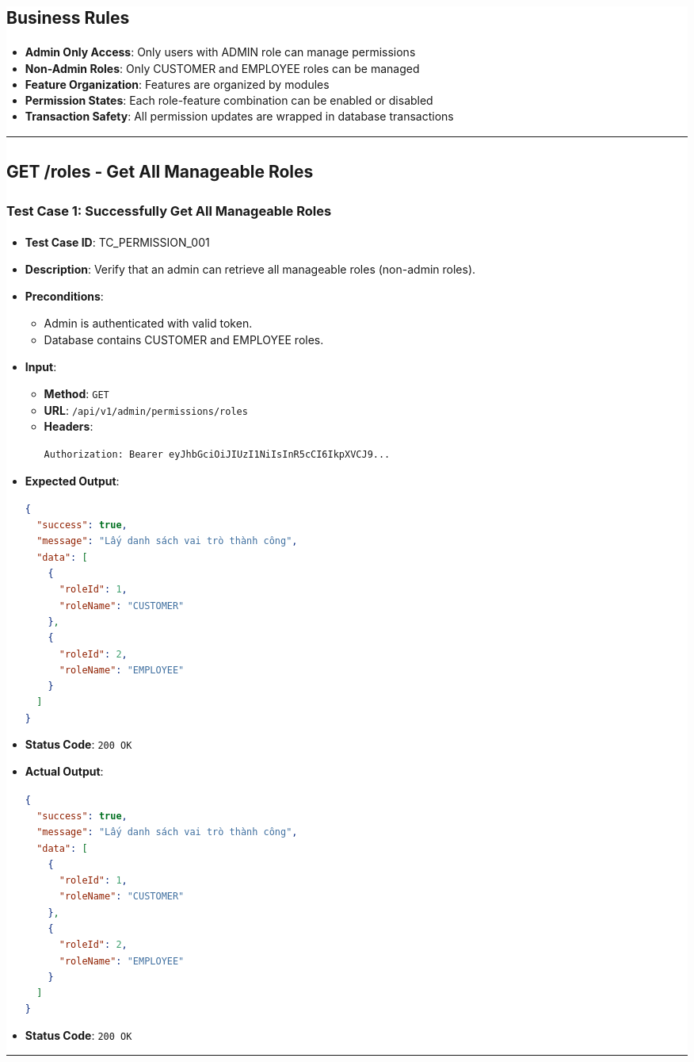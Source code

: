 
## Business Rules
- **Admin Only Access**: Only users with ADMIN role can manage permissions
- **Non-Admin Roles**: Only CUSTOMER and EMPLOYEE roles can be managed
- **Feature Organization**: Features are organized by modules
- **Permission States**: Each role-feature combination can be enabled or disabled
- **Transaction Safety**: All permission updates are wrapped in database transactions

---

## GET /roles - Get All Manageable Roles

### Test Case 1: Successfully Get All Manageable Roles
- **Test Case ID**: TC_PERMISSION_001
- **Description**: Verify that an admin can retrieve all manageable roles (non-admin roles).
- **Preconditions**:
  - Admin is authenticated with valid token.
  - Database contains CUSTOMER and EMPLOYEE roles.
- **Input**:
  - **Method**: `GET`
  - **URL**: `/api/v1/admin/permissions/roles`
  - **Headers**: 
    ```
    Authorization: Bearer eyJhbGciOiJIUzI1NiIsInR5cCI6IkpXVCJ9...
    ```
- **Expected Output**:
  ```json
  {
    "success": true,
    "message": "Lấy danh sách vai trò thành công",
    "data": [
      {
        "roleId": 1,
        "roleName": "CUSTOMER"
      },
      {
        "roleId": 2,
        "roleName": "EMPLOYEE"
      }
    ]
  }
  ```
- **Status Code**: `200 OK`

- **Actual Output**:
  ```json
  {
    "success": true,
    "message": "Lấy danh sách vai trò thành công",
    "data": [
      {
        "roleId": 1,
        "roleName": "CUSTOMER"
      },
      {
        "roleId": 2,
        "roleName": "EMPLOYEE"
      }
    ]
  }
  ```
- **Status Code**: `200 OK`

---
